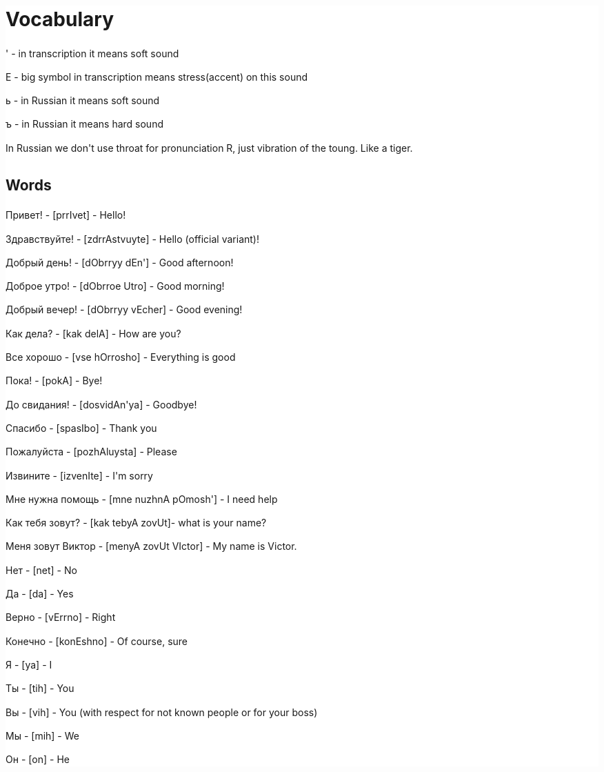 # Vocabulary

' - in transcription it means soft sound

E - big symbol in transcription means stress(accent) on this sound

ь - in Russian it means soft sound

ъ - in Russian it means hard sound

In Russian we don't use throat for pronunciation R, just vibration of the toung. Like a tiger.

## Words

Привет! - [prrIvet] - Hello!

Здравствуйте! - [zdrrAstvuyte] - Hello (official variant)!

Добрый день! - [dObrryy dEn'] - Good afternoon!

Доброе утро! - [dObrroe Utro] - Good morning!

Добрый вечер! - [dObrryy vEcher] - Good evening!

Как дела? - [kak delA] - How are you?

Все хорошо - [vse hOrrosho] - Everything is good

Пока! - [pokA] - Bye!

До свидания! - [dosvidAn'ya] - Goodbye!

Спасибо - [spasIbo] - Thank you

Пожалуйста - [pozhAluysta] - Please

Извините - [izvenIte] - I'm sorry 

Мне нужна помощь - [mne nuzhnA pOmosh'] - I need help

Как тебя зовут? - [kak tebyA zovUt]- what is your name?

Меня зовут Виктор - [menyA zovUt VIctor] - My name is Victor.

Нет - [net] - No

Да - [da] - Yes

Верно - [vErrno] - Right

Конечно - [konEshno] - Of course, sure

Я - [ya] - I

Tы - [tih] - You

Вы - [vih] - You (with respect for not known people or for your boss)

Мы - [mih] - We

Он - [on] - He
